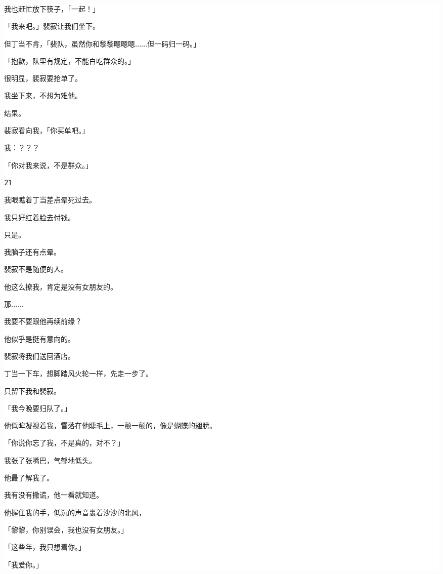我也赶忙放下筷子，「一起！」

「我来吧。」裴寂让我们坐下。

但丁当不肯，「裴队，虽然你和黎黎嗯嗯嗯……但一码归一码。」

「抱歉，队里有规定，不能白吃群众的。」

很明显，裴寂要抢单了。

我坐下来，不想为难他。

结果。

裴寂看向我，「你买单吧。」

我：？？？

「你对我来说，不是群众。」

21

我眼瞧着丁当差点晕死过去。

我只好红着脸去付钱。

只是。

我脑子还有点晕。

裴寂不是随便的人。

他这么撩我，肯定是没有女朋友的。

那……

我要不要跟他再续前缘？

他似乎是挺有意向的。

裴寂将我们送回酒店。

丁当一下车，想脚踏风火轮一样，先走一步了。

只留下我和裴寂。

「我今晚要归队了。」

他低眸凝视着我，雪落在他睫毛上，一颤一颤的，像是蝴蝶的翅膀。

「你说你忘了我，不是真的，对不？」

我张了张嘴巴，气郁地低头。

他最了解我了。

我有没有撒谎，他一看就知道。

他握住我的手，低沉的声音裹着沙沙的北风，

「黎黎，你别误会，我也没有女朋友。」

「这些年，我只想着你。」

「我爱你。」
